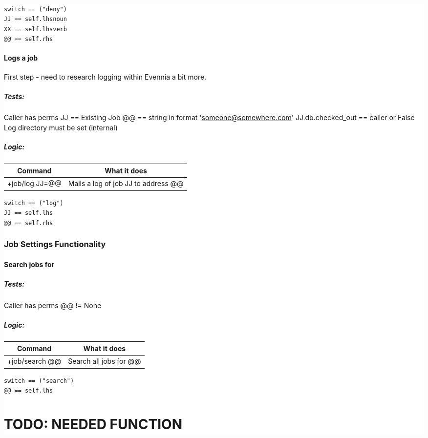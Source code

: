 ```
switch == ("deny")
JJ == self.lhsnoun
XX == self.lhsverb
@@ == self.rhs
```

#### Logs a job

First step - need to research logging within Evennia a bit more.  

##### Tests:

Caller has perms
JJ == Existing Job
@@ == string in format 'someone@somewhere.com'
JJ.db.checked_out == caller or False
Log directory must be set (internal)

##### Logic:

|Command        | What it does                        |
|---------------|-------------------------------------|
|+job/log JJ=@@ | Mails a log of job JJ to address @@ |

```
switch == ("log")
JJ == self.lhs
@@ == self.rhs
```

### Job Settings Functionality

#### Search jobs for <pattern>

##### Tests:

Caller has perms
@@ != None

##### Logic:

|Command        | What it does           |
|---------------|------------------------|
|+job/search @@ | Search all jobs for @@ |

```
switch == ("search")
@@ == self.lhs
```


# TODO: NEEDED FUNCTION
